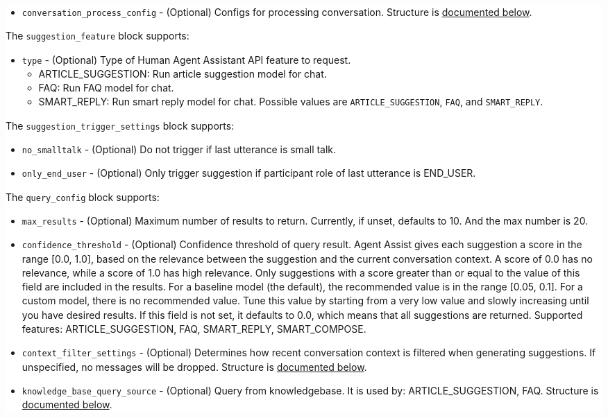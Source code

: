 * `conversation_process_config` -
  (Optional)
  Configs for processing conversation.
  Structure is [documented below](#nested_conversation_process_config).


<a name="nested_suggestion_feature"></a>The `suggestion_feature` block supports:

* `type` -
  (Optional)
  Type of Human Agent Assistant API feature to request.
  * ARTICLE_SUGGESTION: Run article suggestion model for chat.
  * FAQ: Run FAQ model for chat.
  * SMART_REPLY: Run smart reply model for chat.
  Possible values are `ARTICLE_SUGGESTION`, `FAQ`, and `SMART_REPLY`.

<a name="nested_suggestion_trigger_settings"></a>The `suggestion_trigger_settings` block supports:

* `no_smalltalk` -
  (Optional)
  Do not trigger if last utterance is small talk.

* `only_end_user` -
  (Optional)
  Only trigger suggestion if participant role of last utterance is END_USER.

<a name="nested_query_config"></a>The `query_config` block supports:

* `max_results` -
  (Optional)
  Maximum number of results to return. Currently, if unset, defaults to 10. And the max number is 20.

* `confidence_threshold` -
  (Optional)
  Confidence threshold of query result.
  Agent Assist gives each suggestion a score in the range [0.0, 1.0], based on the relevance between the suggestion and the current conversation context. A score of 0.0 has no relevance, while a score of 1.0 has high relevance. Only suggestions with a score greater than or equal to the value of this field are included in the results.
  For a baseline model (the default), the recommended value is in the range [0.05, 0.1].
  For a custom model, there is no recommended value. Tune this value by starting from a very low value and slowly increasing until you have desired results.
  If this field is not set, it defaults to 0.0, which means that all suggestions are returned.
  Supported features: ARTICLE_SUGGESTION, FAQ, SMART_REPLY, SMART_COMPOSE.

* `context_filter_settings` -
  (Optional)
  Determines how recent conversation context is filtered when generating suggestions. If unspecified, no messages will be dropped.
  Structure is [documented below](#nested_context_filter_settings).

* `knowledge_base_query_source` -
  (Optional)
  Query from knowledgebase. It is used by: ARTICLE_SUGGESTION, FAQ.
  Structure is [documented below](#nested_knowledge_base_query_source).

